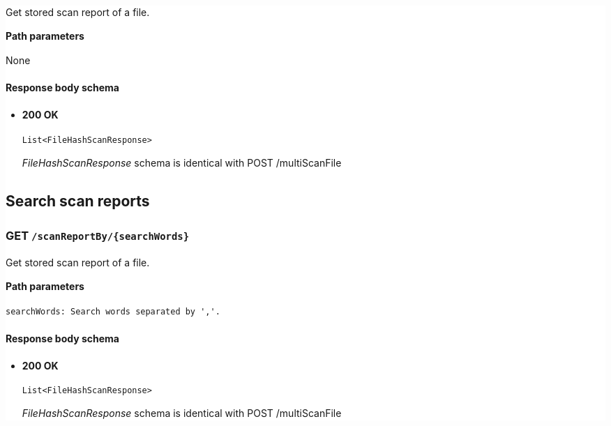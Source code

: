 Get stored scan report of a file.

**Path parameters** 

None

#### Response body schema 

* **200 OK** 

    ```List<FileHashScanResponse>```    
    
    *FileHashScanResponse* schema is identical with POST /multiScanFile
    
Search scan reports
-------------------

### GET  `/scanReportBy/{searchWords}`

Get stored scan report of a file.

**Path parameters** 

`
    searchWords: Search words separated by ','.
`

#### Response body schema 

* **200 OK** 

    ```List<FileHashScanResponse>```    
    
    *FileHashScanResponse* schema is identical with POST /multiScanFile